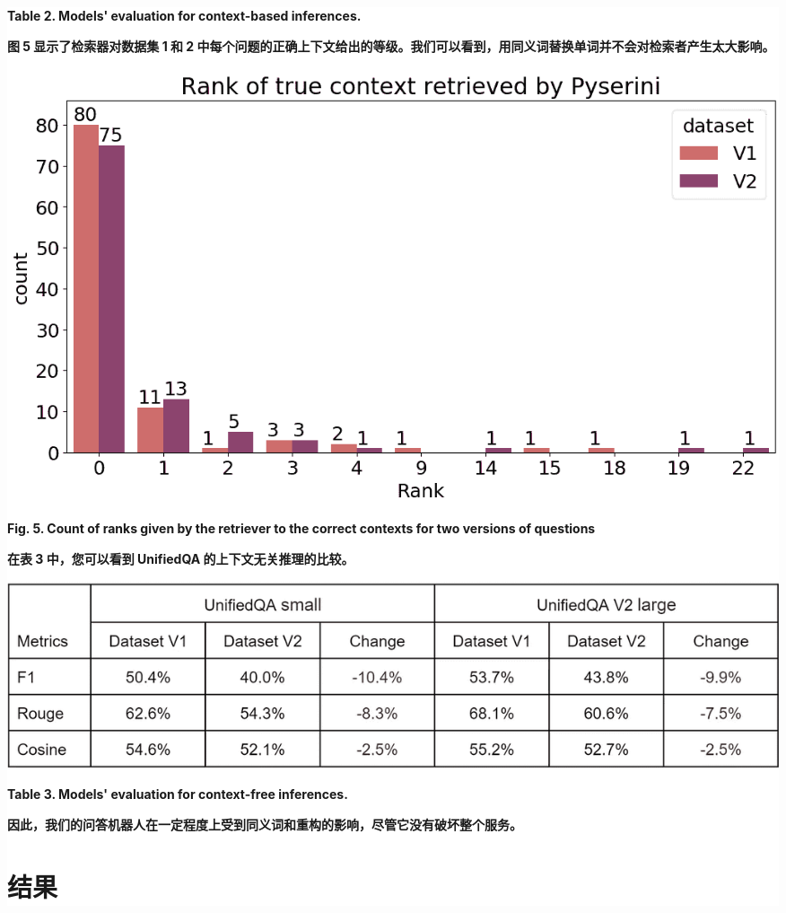 **Table 2\. Models' evaluation for context-based inferences.**

**图 5 显示了检索器对数据集 1 和 2 中每个问题的正确上下文给出的等级。我们可以看到，用同义词替换单词并不会对检索者产生太大影响。**

**![](img/9580cf7364f3e66bbd3f88d8ecc61611.png)**

**Fig. 5\. Count of ranks given by the retriever to the correct contexts for two versions of questions**

**在表 3 中，您可以看到 UnifiedQA 的上下文无关推理的比较。**

**![](img/58816c870d96bb4135594faa477623f7.png)**

**Table 3\. Models' evaluation for context-free inferences.**

**因此，我们的问答机器人在一定程度上受到同义词和重构的影响，尽管它没有破坏整个服务。**

# **结果**
